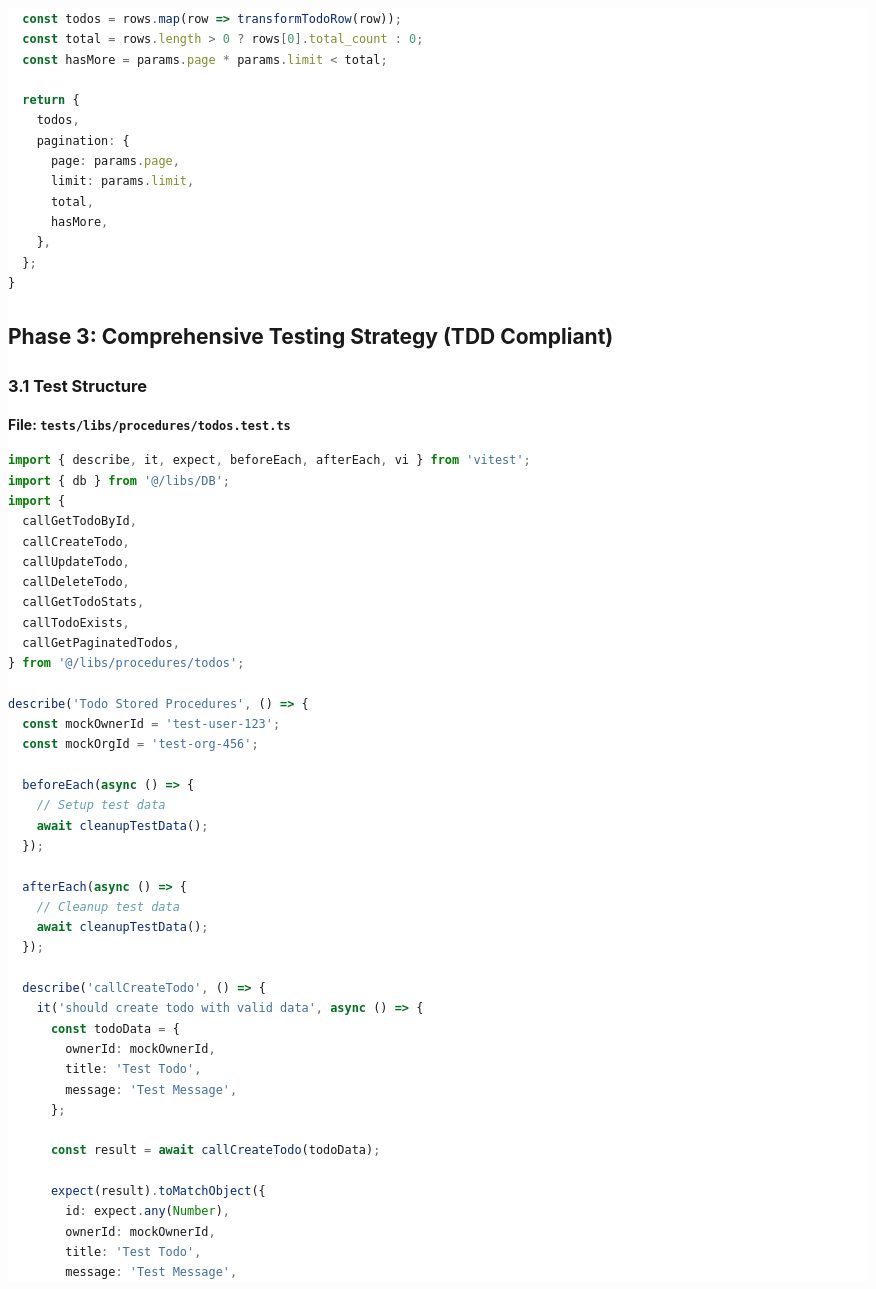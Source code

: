 ```typescript
  const todos = rows.map(row => transformTodoRow(row));
  const total = rows.length > 0 ? rows[0].total_count : 0;
  const hasMore = params.page * params.limit < total;
  
  return {
    todos,
    pagination: {
      page: params.page,
      limit: params.limit,
      total,
      hasMore,
    },
  };
}
```

## Phase 3: Comprehensive Testing Strategy (TDD Compliant)

### 3.1 Test Structure
**File: `tests/libs/procedures/todos.test.ts`**

```typescript
import { describe, it, expect, beforeEach, afterEach, vi } from 'vitest';
import { db } from '@/libs/DB';
import {
  callGetTodoById,
  callCreateTodo,
  callUpdateTodo,
  callDeleteTodo,
  callGetTodoStats,
  callTodoExists,
  callGetPaginatedTodos,
} from '@/libs/procedures/todos';

describe('Todo Stored Procedures', () => {
  const mockOwnerId = 'test-user-123';
  const mockOrgId = 'test-org-456';
  
  beforeEach(async () => {
    // Setup test data
    await cleanupTestData();
  });
  
  afterEach(async () => {
    // Cleanup test data
    await cleanupTestData();
  });
  
  describe('callCreateTodo', () => {
    it('should create todo with valid data', async () => {
      const todoData = {
        ownerId: mockOwnerId,
        title: 'Test Todo',
        message: 'Test Message',
      };
      
      const result = await callCreateTodo(todoData);
      
      expect(result).toMatchObject({
        id: expect.any(Number),
        ownerId: mockOwnerId,
        title: 'Test Todo',
        message: 'Test Message',
```